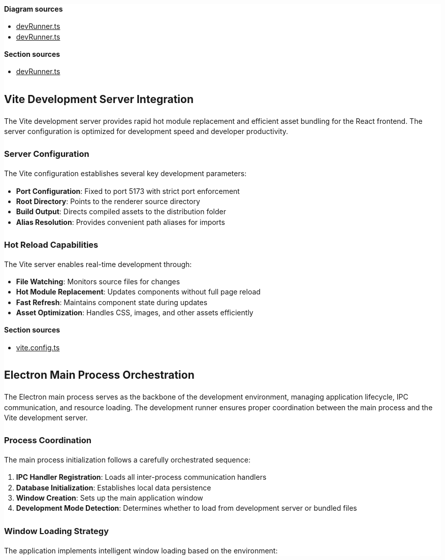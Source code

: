 **Diagram sources**
- [devRunner.ts](file://src/main/devRunner.ts#L6-L15)
- [devRunner.ts](file://src/main/devRunner.ts#L20-L35)

**Section sources**
- [devRunner.ts](file://src/main/devRunner.ts#L1-L40)

## Vite Development Server Integration

The Vite development server provides rapid hot module replacement and efficient asset bundling for the React frontend. The server configuration is optimized for development speed and developer productivity.

### Server Configuration

The Vite configuration establishes several key development parameters:

- **Port Configuration**: Fixed to port 5173 with strict port enforcement
- **Root Directory**: Points to the renderer source directory
- **Build Output**: Directs compiled assets to the distribution folder
- **Alias Resolution**: Provides convenient path aliases for imports

### Hot Reload Capabilities

The Vite server enables real-time development through:

- **File Watching**: Monitors source files for changes
- **Hot Module Replacement**: Updates components without full page reload
- **Fast Refresh**: Maintains component state during updates
- **Asset Optimization**: Handles CSS, images, and other assets efficiently

**Section sources**
- [vite.config.ts](file://configs/vite.config.ts#L1-L24)

## Electron Main Process Orchestration

The Electron main process serves as the backbone of the development environment, managing application lifecycle, IPC communication, and resource loading. The development runner ensures proper coordination between the main process and the Vite development server.

### Process Coordination

The main process initialization follows a carefully orchestrated sequence:

1. **IPC Handler Registration**: Loads all inter-process communication handlers
2. **Database Initialization**: Establishes local data persistence
3. **Window Creation**: Sets up the main application window
4. **Development Mode Detection**: Determines whether to load from development server or bundled files

### Window Loading Strategy

The application implements intelligent window loading based on the environment:
